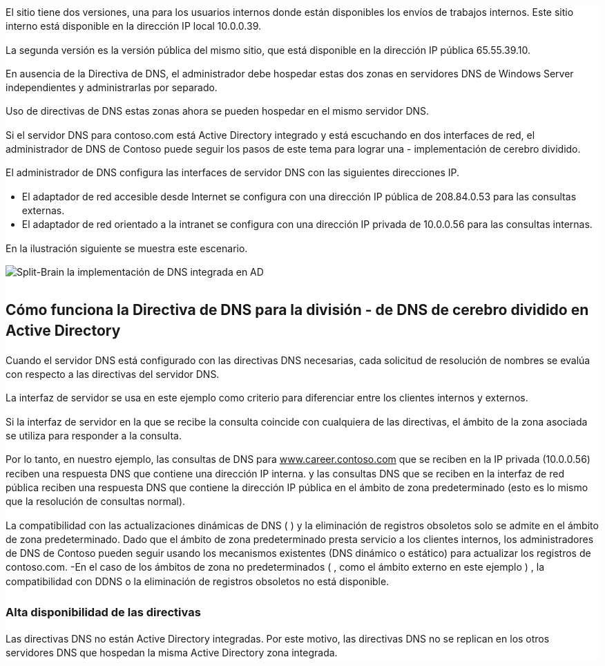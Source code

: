El sitio tiene dos versiones, una para los usuarios internos donde están disponibles los envíos de trabajos internos. Este sitio interno está disponible en la dirección IP local 10.0.0.39.

La segunda versión es la versión pública del mismo sitio, que está disponible en la dirección IP pública 65.55.39.10.

En ausencia de la Directiva de DNS, el administrador debe hospedar estas dos zonas en servidores DNS de Windows Server independientes y administrarlas por separado.

Uso de directivas de DNS estas zonas ahora se pueden hospedar en el mismo servidor DNS.

Si el servidor DNS para contoso.com está Active Directory integrado y está escuchando en dos interfaces de red, el administrador de DNS de Contoso puede seguir los pasos de este tema para lograr una \- implementación de cerebro dividido.

El administrador de DNS configura las interfaces de servidor DNS con las siguientes direcciones IP.

- El adaptador de red accesible desde Internet se configura con una dirección IP pública de 208.84.0.53 para las consultas externas.
- El adaptador de red orientado a la intranet se configura con una dirección IP privada de 10.0.0.56 para las consultas internas.

En la ilustración siguiente se muestra este escenario.

![Split-Brain la implementación de DNS integrada en AD](../../media/DNS-SB-AD/DNS-SB-AD.jpg)

## <a name="how-dns-policy-for-split-brain-dns-in-active-directory-works"></a>Cómo funciona la Directiva de DNS para la división \- de DNS de cerebro dividido en Active Directory

Cuando el servidor DNS está configurado con las directivas DNS necesarias, cada solicitud de resolución de nombres se evalúa con respecto a las directivas del servidor DNS.

La interfaz de servidor se usa en este ejemplo como criterio para diferenciar entre los clientes internos y externos.

Si la interfaz de servidor en la que se recibe la consulta coincide con cualquiera de las directivas, el ámbito de la zona asociada se utiliza para responder a la consulta.

Por lo tanto, en nuestro ejemplo, las consultas de DNS para www.career.contoso.com que se reciben en la IP privada (10.0.0.56) reciben una respuesta DNS que contiene una dirección IP interna. y las consultas DNS que se reciben en la interfaz de red pública reciben una respuesta DNS que contiene la dirección IP pública en el ámbito de zona predeterminado (esto es lo mismo que la resolución de consultas normal).

La compatibilidad con las actualizaciones dinámicas de DNS \( \) y la eliminación de registros obsoletos solo se admite en el ámbito de zona predeterminado. Dado que el ámbito de zona predeterminado presta servicio a los clientes internos, los administradores de DNS de Contoso pueden seguir usando los mecanismos existentes (DNS dinámico o estático) para actualizar los registros de contoso.com. \-En el caso de los ámbitos de zona no predeterminados \( , como el ámbito externo en este ejemplo \) , la compatibilidad con DDNS o la eliminación de registros obsoletos no está disponible.

### <a name="high-availability-of-policies"></a>Alta disponibilidad de las directivas

Las directivas DNS no están Active Directory integradas. Por este motivo, las directivas DNS no se replican en los otros servidores DNS que hospedan la misma Active Directory zona integrada.
